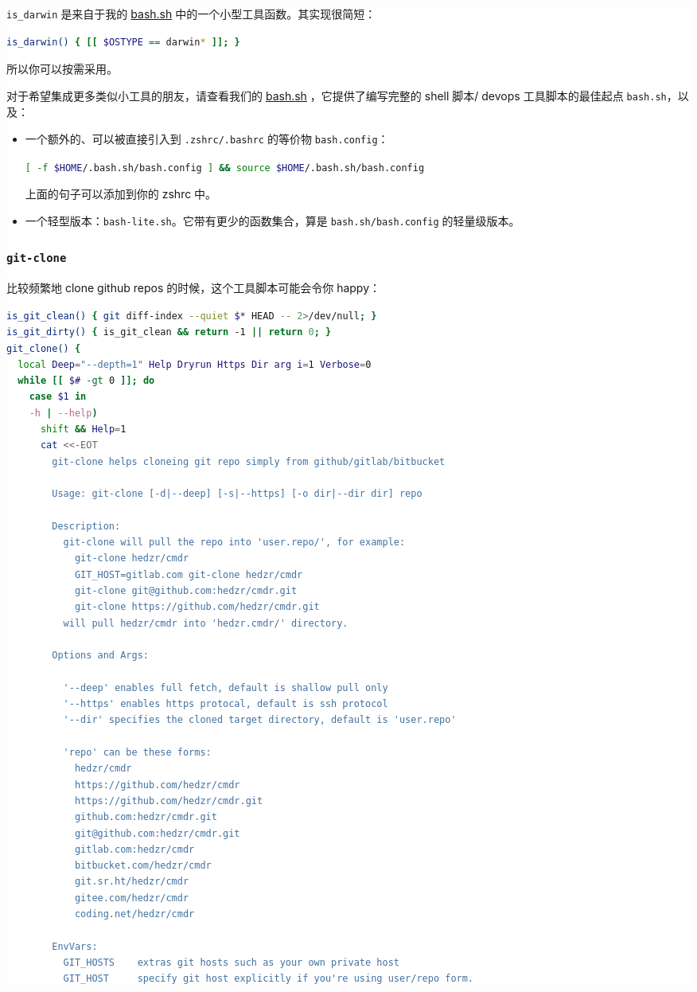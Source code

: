 `is_darwin` 是来自于我的 [bash.sh](https://github.com/hedzr/bash.sh) 中的一个小型工具函数。其实现很简短：

```bash
is_darwin() { [[ $OSTYPE == darwin* ]]; }
```

所以你可以按需采用。

对于希望集成更多类似小工具的朋友，请查看我们的 [bash.sh](https://github.com/hedzr/bash.sh) ，它提供了编写完整的 shell 脚本/ devops 工具脚本的最佳起点 `bash.sh`，以及：

- 一个额外的、可以被直接引入到 `.zshrc/.bashrc` 的等价物 `bash.config`：

  ```bash
  [ -f $HOME/.bash.sh/bash.config ] && source $HOME/.bash.sh/bash.config
  ```

  上面的句子可以添加到你的 zshrc 中。

- 一个轻型版本：`bash-lite.sh`。它带有更少的函数集合，算是 `bash.sh/bash.config` 的轻量级版本。

### `git-clone`

比较频繁地 clone github repos 的时候，这个工具脚本可能会令你 happy：

```bash
is_git_clean() { git diff-index --quiet $* HEAD -- 2>/dev/null; }
is_git_dirty() { is_git_clean && return -1 || return 0; }
git_clone() {
  local Deep="--depth=1" Help Dryrun Https Dir arg i=1 Verbose=0
  while [[ $# -gt 0 ]]; do
    case $1 in
    -h | --help)
      shift && Help=1
      cat <<-EOT
        git-clone helps cloneing git repo simply from github/gitlab/bitbucket

        Usage: git-clone [-d|--deep] [-s|--https] [-o dir|--dir dir] repo

        Description:
          git-clone will pull the repo into 'user.repo/', for example:
            git-clone hedzr/cmdr
            GIT_HOST=gitlab.com git-clone hedzr/cmdr
            git-clone git@github.com:hedzr/cmdr.git
            git-clone https://github.com/hedzr/cmdr.git
          will pull hedzr/cmdr into 'hedzr.cmdr/' directory.

        Options and Args:

          '--deep' enables full fetch, default is shallow pull only
          '--https' enables https protocal, default is ssh protocol
          '--dir' specifies the cloned target directory, default is 'user.repo'

          'repo' can be these forms:
            hedzr/cmdr
            https://github.com/hedzr/cmdr
            https://github.com/hedzr/cmdr.git
            github.com:hedzr/cmdr.git
            git@github.com:hedzr/cmdr.git
            gitlab.com:hedzr/cmdr
            bitbucket.com/hedzr/cmdr
            git.sr.ht/hedzr/cmdr
            gitee.com/hedzr/cmdr
            coding.net/hedzr/cmdr

        EnvVars:
          GIT_HOSTS    extras git hosts such as your own private host
          GIT_HOST     specify git host explicitly if you're using user/repo form.
```
